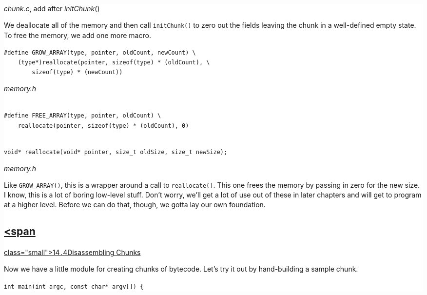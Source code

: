 <div class="source-file-narrow">

*chunk.c*, add after *initChunk*()

</div>

We deallocate all of the memory and then call `initChunk()` to zero out
the fields leaving the chunk in a well-defined empty state. To free the
memory, we add one more macro.

<div class="codehilite">

``` insert-before
#define GROW_ARRAY(type, pointer, oldCount, newCount) \
    (type*)reallocate(pointer, sizeof(type) * (oldCount), \
        sizeof(type) * (newCount))
```

<div class="source-file">

*memory.h*

</div>

``` insert

#define FREE_ARRAY(type, pointer, oldCount) \
    reallocate(pointer, sizeof(type) * (oldCount), 0)
```

``` insert-after

void* reallocate(void* pointer, size_t oldSize, size_t newSize);
```

</div>

<div class="source-file-narrow">

*memory.h*

</div>

Like `GROW_ARRAY()`, this is a wrapper around a call to `reallocate()`.
This one frees the memory by passing in zero for the new size. I know,
this is a lot of boring low-level stuff. Don’t worry, we’ll get a lot of
use out of these in later chapters and will get to program at a higher
level. Before we can do that, though, we gotta lay our own foundation.

## <a href="#disassembling-chunks" id="disassembling-chunks"><span
class="small">14 . 4</span>Disassembling Chunks</a>

Now we have a little module for creating chunks of bytecode. Let’s try
it out by hand-building a sample chunk.

<div class="codehilite">

``` insert-before
int main(int argc, const char* argv[]) {
```
